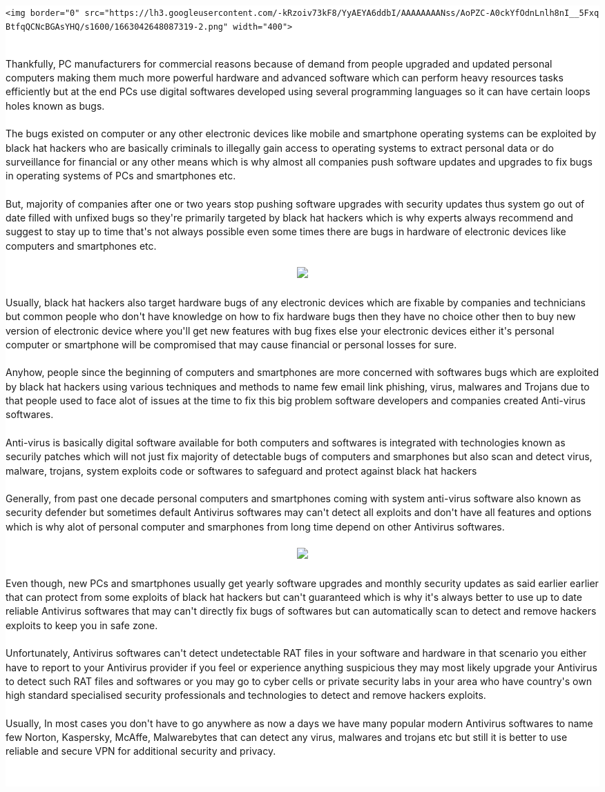     <img border="0" src="https://lh3.googleusercontent.com/-kRzoiv73kF8/YyAEYA6ddbI/AAAAAAAANss/AoPZC-A0ckYfOdnLnlh8nI__5FxqBtfqQCNcBGAsYHQ/s1600/1663042648087319-2.png" width="400">
  </a>
</div><br></div><div>Thankfully, PC manufacturers for commercial reasons because of demand from people upgraded and updated personal computers making them much more powerful hardware and advanced software which can perform heavy resources tasks efficiently but at the end PCs use digital softwares developed using several programming languages so it can have certain loops holes known as bugs.</div><div><br></div><div>The bugs existed on computer or any other electronic devices like mobile and smartphone operating systems can be exploited by black hat hackers who are basically criminals to illegally gain access to operating systems to extract personal data or do surveillance for financial or any other means which is why almost all companies push software updates and upgrades to fix bugs in operating systems of PCs and smartphones etc.</div><div><br></div><div>But, majority of companies after one or two years stop pushing software upgrades with security updates thus system go out of date filled with unfixed bugs so they're primarily targeted by black hat hackers which is why experts always recommend and suggest to stay up to time that's not always possible even some times there are bugs in hardware of electronic devices like computers and smartphones etc.</div><div><br></div><div><div class="separator" style="clear: both; text-align: center;">
  <a href="https://lh3.googleusercontent.com/-X2j8FOClcg0/YyAEWE5pUeI/AAAAAAAANso/Ug8A3fguBW8Dqo7xjMhAAEaCXdhrf9HJQCNcBGAsYHQ/s1600/1663042640677892-3.png" imageanchor="1" style="margin-left: 1em; margin-right: 1em;">
    <img border="0" src="https://lh3.googleusercontent.com/-X2j8FOClcg0/YyAEWE5pUeI/AAAAAAAANso/Ug8A3fguBW8Dqo7xjMhAAEaCXdhrf9HJQCNcBGAsYHQ/s1600/1663042640677892-3.png" width="400">
  </a>
</div><br></div><div>Usually, black hat hackers also target hardware bugs of any electronic devices which are fixable by companies and technicians but common people who don't have knowledge on how to fix hardware bugs then they have no choice other then to buy new version of electronic device where you'll get new features with bug fixes else your electronic devices either it's personal computer or smartphone will be compromised that may cause financial or personal losses for sure.<br></div><div><br></div><div>Anyhow, people since the beginning of computers and smartphones are more concerned with softwares bugs which are exploited by black hat hackers using various techniques and methods to name few email link phishing, virus, malwares and Trojans due to that people used to face alot of issues at the time to fix this big problem software developers and companies created Anti-virus softwares.</div><div><br></div><div>Anti-virus is basically digital software available for both computers and softwares is integrated with technologies known as securily patches which will not just fix majority of detectable bugs of computers and smarphones but also scan and detect virus, malware, trojans, system exploits code or softwares to safeguard and protect against black hat hackers&nbsp;</div><div><br></div><div>Generally, from past one decade personal computers and smartphones coming with system anti-virus software also known as security defender but sometimes default Antivirus softwares may can't detect all exploits and don't have all features and options which is why alot of personal computer and smarphones from long time depend on other Antivirus softwares.</div><div><br></div><div><div class="separator" style="clear: both; text-align: center;">
  <a href="https://lh3.googleusercontent.com/-0vwih14PjNI/YyAEUYxmH2I/AAAAAAAANsk/IojTXl0y73gSnp8Uv42ahoHYEHE-eHtYgCNcBGAsYHQ/s1600/1663042636065145-4.png" imageanchor="1" style="margin-left: 1em; margin-right: 1em;">
    <img border="0" src="https://lh3.googleusercontent.com/-0vwih14PjNI/YyAEUYxmH2I/AAAAAAAANsk/IojTXl0y73gSnp8Uv42ahoHYEHE-eHtYgCNcBGAsYHQ/s1600/1663042636065145-4.png" width="400">
  </a>
</div><br></div><div>Even though, new PCs and smartphones usually get yearly software upgrades and monthly security updates as said earlier earlier that can protect from some exploits of black hat hackers but can't guaranteed which is why it's always better to use up to date reliable Antivirus softwares that may can't directly fix bugs of softwares but can automatically scan to detect and remove hackers exploits to keep you in safe zone.</div><div><br></div><div>Unfortunately, Antivirus softwares can't detect undetectable RAT files in your software and hardware in that scenario you either have to report to your Antivirus provider if you feel or experience anything suspicious they may most likely upgrade your Antivirus to detect such RAT files and softwares or you may go to cyber cells or private security labs in your area who have country's own high standard specialised security professionals and technologies to detect and remove hackers exploits.</div><div><br></div><div>Usually, In most cases you don't have to go anywhere as now a days we have many popular modern Antivirus softwares to name few Norton, Kaspersky, McAffe, Malwarebytes that can detect any virus, malwares and trojans etc but still it is better to use reliable and secure VPN for additional security and privacy.</div><div><br></div><div><div class="separator" style="clear: both; text-align: center;">
  <a href="https://lh3.googleusercontent.com/-RSjCDHjvWsE/YyAETB4FXhI/AAAAAAAANsg/c1MnsCOsyAcRJIEq_uFYKPkPRvzLjTaqwCNcBGAsYHQ/s1600/1663042630591341-5.png" imageanchor="1" style="margin-left: 1em; margin-right: 1em;">